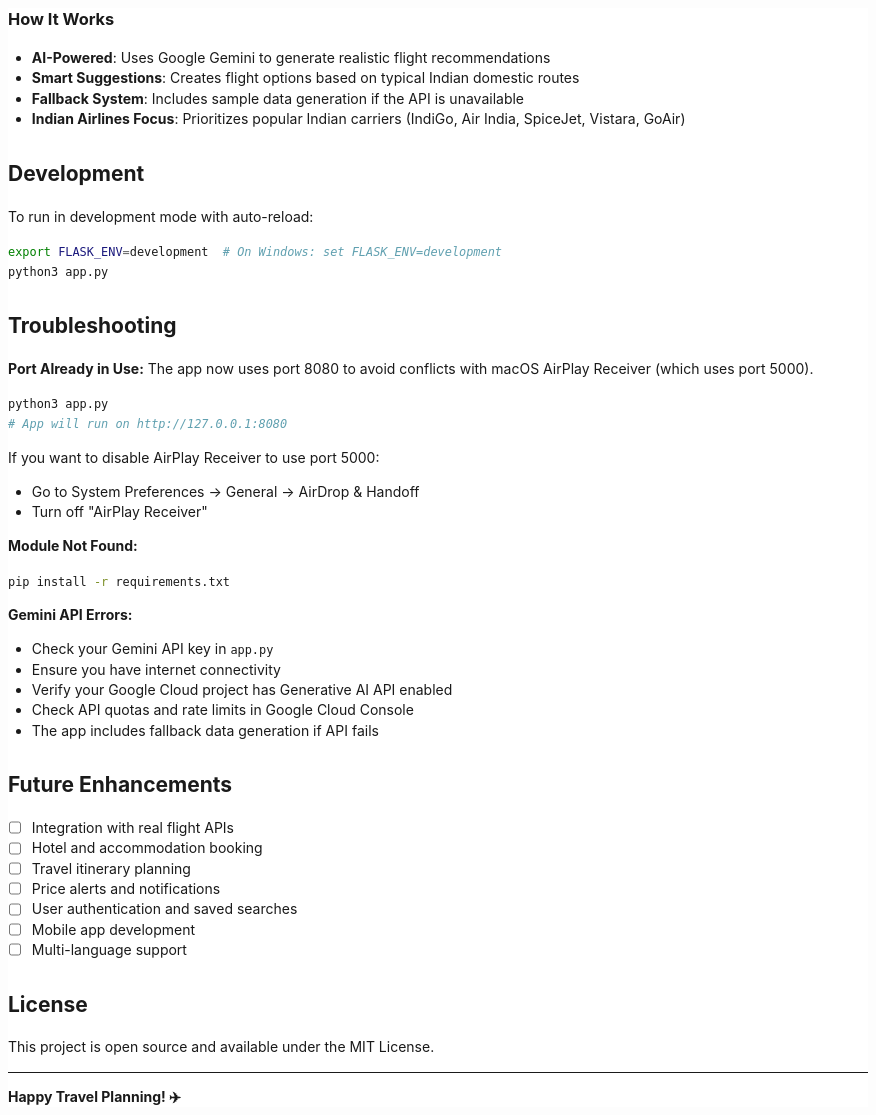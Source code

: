### How It Works

- **AI-Powered**: Uses Google Gemini to generate realistic flight recommendations
- **Smart Suggestions**: Creates flight options based on typical Indian domestic routes
- **Fallback System**: Includes sample data generation if the API is unavailable
- **Indian Airlines Focus**: Prioritizes popular Indian carriers (IndiGo, Air India, SpiceJet, Vistara, GoAir)

## Development

To run in development mode with auto-reload:
```bash
export FLASK_ENV=development  # On Windows: set FLASK_ENV=development
python3 app.py
```

## Troubleshooting

**Port Already in Use:**
The app now uses port 8080 to avoid conflicts with macOS AirPlay Receiver (which uses port 5000).
```bash
python3 app.py
# App will run on http://127.0.0.1:8080
```

If you want to disable AirPlay Receiver to use port 5000:
- Go to System Preferences → General → AirDrop & Handoff
- Turn off "AirPlay Receiver"

**Module Not Found:**
```bash
pip install -r requirements.txt
```

**Gemini API Errors:**
- Check your Gemini API key in `app.py`
- Ensure you have internet connectivity
- Verify your Google Cloud project has Generative AI API enabled
- Check API quotas and rate limits in Google Cloud Console
- The app includes fallback data generation if API fails

## Future Enhancements

- [ ] Integration with real flight APIs
- [ ] Hotel and accommodation booking
- [ ] Travel itinerary planning
- [ ] Price alerts and notifications
- [ ] User authentication and saved searches
- [ ] Mobile app development
- [ ] Multi-language support

## License

This project is open source and available under the MIT License.

---

**Happy Travel Planning! ✈️**
